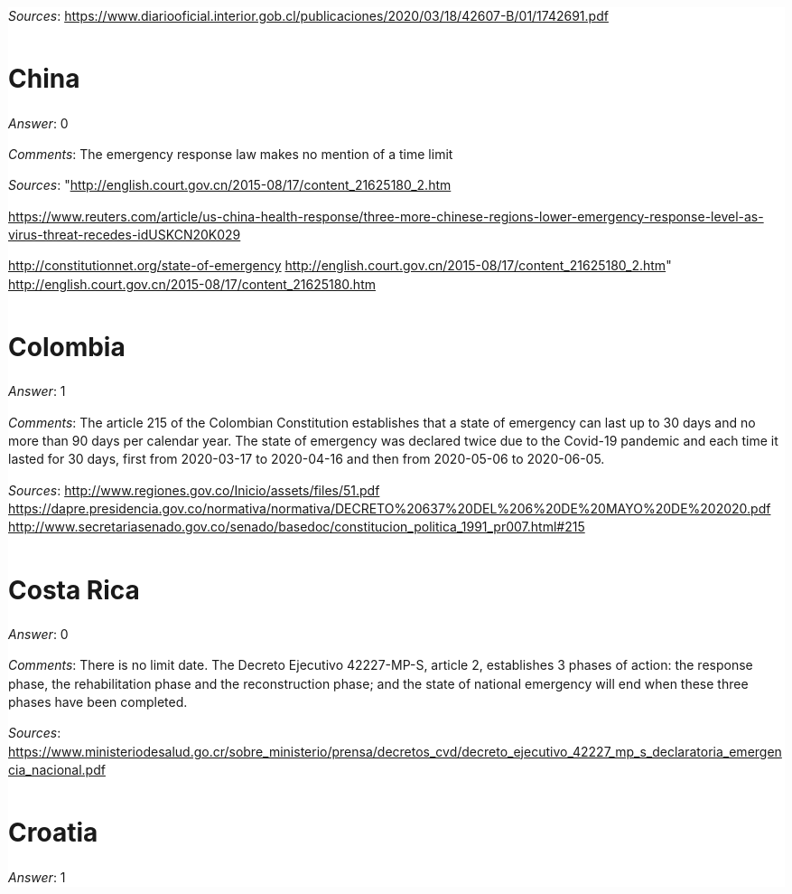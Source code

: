*Sources*:
 https://www.diariooficial.interior.gob.cl/publicaciones/2020/03/18/42607-B/01/1742691.pdf



# China 
*Answer*: 0 

*Comments*:
 The emergency response law makes no mention of a time limit 

*Sources*:
 "http://english.court.gov.cn/2015-08/17/content_21625180_2.htm


https://www.reuters.com/article/us-china-health-response/three-more-chinese-regions-lower-emergency-response-level-as-virus-threat-recedes-idUSKCN20K029

http://constitutionnet.org/state-of-emergency
http://english.court.gov.cn/2015-08/17/content_21625180_2.htm"
http://english.court.gov.cn/2015-08/17/content_21625180.htm



# Colombia 
*Answer*: 1 

*Comments*:
 The article 215 of the Colombian Constitution establishes that a state of emergency can last up to 30 days and no more than 90 days per calendar year. The state of emergency was declared twice due to the Covid-19 pandemic and each time it lasted for 30 days, first from 2020-03-17 to 2020-04-16 and then from 2020-05-06 to 2020-06-05. 

*Sources*:
 http://www.regiones.gov.co/Inicio/assets/files/51.pdf
https://dapre.presidencia.gov.co/normativa/normativa/DECRETO%20637%20DEL%206%20DE%20MAYO%20DE%202020.pdf
http://www.secretariasenado.gov.co/senado/basedoc/constitucion_politica_1991_pr007.html#215



# Costa Rica 
*Answer*: 0 

*Comments*:
 There is no limit date. The Decreto Ejecutivo 42227-MP-S, article 2, establishes 3 phases of action: the response phase, the rehabilitation phase and the reconstruction phase; and the state of national emergency will end when these three phases have been completed. 

*Sources*:
 https://www.ministeriodesalud.go.cr/sobre_ministerio/prensa/decretos_cvd/decreto_ejecutivo_42227_mp_s_declaratoria_emergencia_nacional.pdf



# Croatia 
*Answer*: 1 
